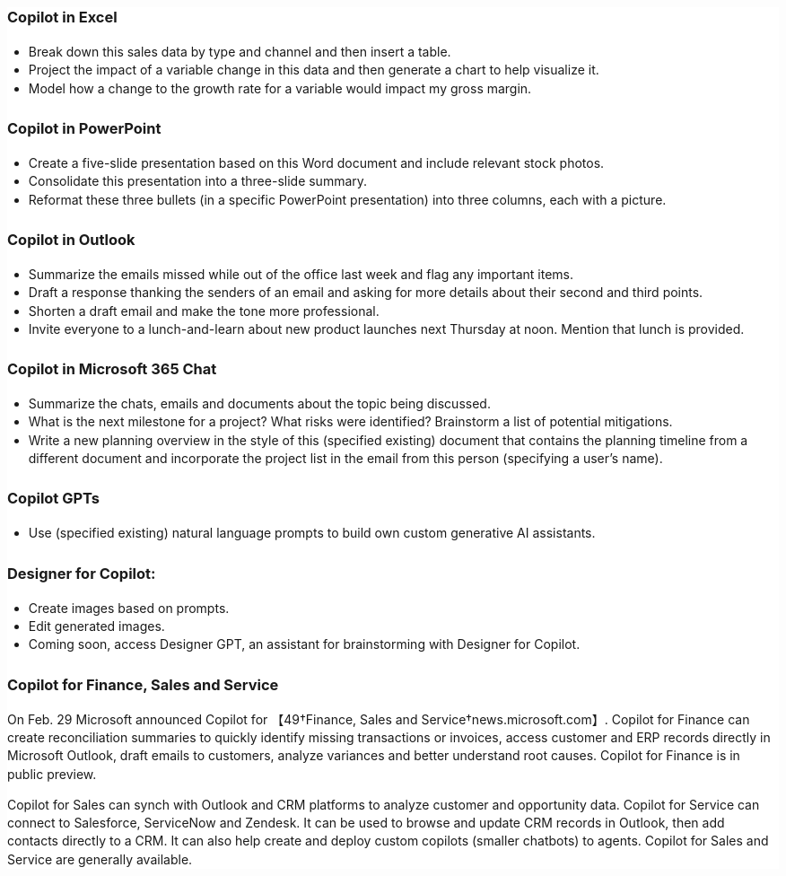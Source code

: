 ### Copilot in Excel

  * Break down this sales data by type and channel and then insert a table.
  * Project the impact of a variable change in this data and then generate a chart to help visualize it.
  * Model how a change to the growth rate for a variable would impact my gross margin.

### Copilot in PowerPoint

  * Create a five-slide presentation based on this Word document and include relevant stock photos.
  * Consolidate this presentation into a three-slide summary.
  * Reformat these three bullets (in a specific PowerPoint presentation) into three columns, each with a picture.

### Copilot in Outlook

  * Summarize the emails missed while out of the office last week and flag any important items.
  * Draft a response thanking the senders of an email and asking for more details about their second and third points.
  * Shorten a draft email and make the tone more professional.
  * Invite everyone to a lunch-and-learn about new product launches next Thursday at noon. Mention that lunch is provided.

### Copilot in Microsoft 365 Chat

  * Summarize the chats, emails and documents about the topic being discussed.
  * What is the next milestone for a project? What risks were identified? Brainstorm a list of potential mitigations.
  * Write a new planning overview in the style of this (specified existing) document that contains the planning timeline from a different document and incorporate the project list in the email from this person (specifying a user’s name).

### Copilot GPTs

  * Use (specified existing) natural language prompts to build own custom generative AI assistants.

### Designer for Copilot:

  * Create images based on prompts.
  * Edit generated images.
  * Coming soon, access Designer GPT, an assistant for brainstorming with Designer for Copilot.

### Copilot for Finance, Sales and Service

On Feb. 29 Microsoft announced Copilot for 【49†Finance, Sales and Service†news.microsoft.com】. Copilot for Finance can create reconciliation summaries to quickly identify missing transactions or invoices, access customer and ERP records directly in Microsoft Outlook, draft emails to customers, analyze variances and better understand root causes. Copilot for Finance is in public preview.

Copilot for Sales can synch with Outlook and CRM platforms to analyze customer and opportunity data. Copilot for Service can connect to Salesforce, ServiceNow and Zendesk. It can be used to browse and update CRM records in Outlook, then add contacts directly to a CRM. It can also help create and deploy custom copilots (smaller chatbots) to agents. Copilot for Sales and Service are generally available.
